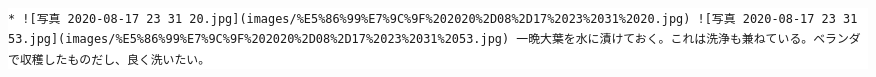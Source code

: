     * ![写真 2020-08-17 23 31 20.jpg](images/%E5%86%99%E7%9C%9F%202020%2D08%2D17%2023%2031%2020.jpg) ![写真 2020-08-17 23 31 53.jpg](images/%E5%86%99%E7%9C%9F%202020%2D08%2D17%2023%2031%2053.jpg) 一晩大葉を水に漬けておく。これは洗浄も兼ねている。ベランダで収穫したものだし、良く洗いたい。
